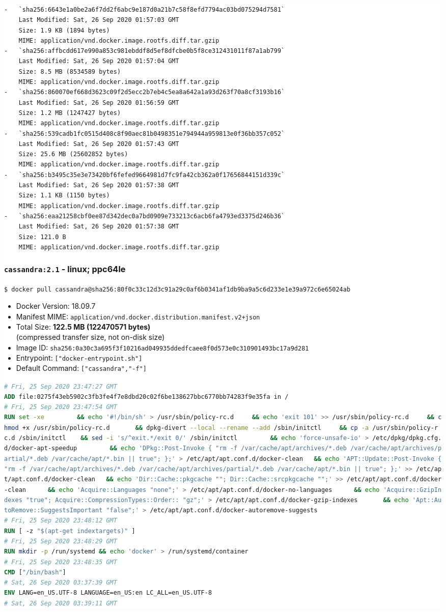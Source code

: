 	-	`sha256:6643e1a0be2a6f7dd2f6abc9e187d0a21b7c58f8efd7794ac03bd075294d7581`  
		Last Modified: Sat, 26 Sep 2020 01:57:03 GMT  
		Size: 1.9 KB (1894 bytes)  
		MIME: application/vnd.docker.image.rootfs.diff.tar.gzip
	-	`sha256:affbcdd617e990a853c981ebddf8d5ef8dfcbe0b5f8ce312431011f87a1ab799`  
		Last Modified: Sat, 26 Sep 2020 01:57:04 GMT  
		Size: 8.5 MB (8534589 bytes)  
		MIME: application/vnd.docker.image.rootfs.diff.tar.gzip
	-	`sha256:860070ef668d3623c09f2d5ecc2b7eb4c5ea8a642a1a93d263f70a8cf3193b16`  
		Last Modified: Sat, 26 Sep 2020 01:56:59 GMT  
		Size: 1.2 MB (1247427 bytes)  
		MIME: application/vnd.docker.image.rootfs.diff.tar.gzip
	-	`sha256:539cadb1fc0515d408c8f90aec81b0498351e794944a959813e0f36bb357c052`  
		Last Modified: Sat, 26 Sep 2020 01:57:43 GMT  
		Size: 25.6 MB (25602852 bytes)  
		MIME: application/vnd.docker.image.rootfs.diff.tar.gzip
	-	`sha256:b3495c35e3e73420bf6fefed9664981d7fc9fa42cb362a0f17656844151d339c`  
		Last Modified: Sat, 26 Sep 2020 01:57:38 GMT  
		Size: 1.1 KB (1150 bytes)  
		MIME: application/vnd.docker.image.rootfs.diff.tar.gzip
	-	`sha256:eaa21258cbf0ee87d342dec0a7bd0909e733213c6acb6fa4793ed3375d246b36`  
		Last Modified: Sat, 26 Sep 2020 01:57:38 GMT  
		Size: 121.0 B  
		MIME: application/vnd.docker.image.rootfs.diff.tar.gzip

### `cassandra:2.1` - linux; ppc64le

```console
$ docker pull cassandra@sha256:80f0c33c12d3c91a29c0af6b0341af1db9ba9a5c6d233e1e39a972c6e65024ab
```

-	Docker Version: 18.09.7
-	Manifest MIME: `application/vnd.docker.distribution.manifest.v2+json`
-	Total Size: **122.5 MB (122470571 bytes)**  
	(compressed transfer size, not on-disk size)
-	Image ID: `sha256:0a30c3a695f3f10216ad049935ddedfcaee8f0d573e0c310901493bc17a9d281`
-	Entrypoint: `["docker-entrypoint.sh"]`
-	Default Command: `["cassandra","-f"]`

```dockerfile
# Fri, 25 Sep 2020 23:47:27 GMT
ADD file:0275f43eb5902c3fb3fe4f7e8dbd20c02f6be138627bbc6770bb74283f9e35fa in / 
# Fri, 25 Sep 2020 23:47:54 GMT
RUN set -xe 		&& echo '#!/bin/sh' > /usr/sbin/policy-rc.d 	&& echo 'exit 101' >> /usr/sbin/policy-rc.d 	&& chmod +x /usr/sbin/policy-rc.d 		&& dpkg-divert --local --rename --add /sbin/initctl 	&& cp -a /usr/sbin/policy-rc.d /sbin/initctl 	&& sed -i 's/^exit.*/exit 0/' /sbin/initctl 		&& echo 'force-unsafe-io' > /etc/dpkg/dpkg.cfg.d/docker-apt-speedup 		&& echo 'DPkg::Post-Invoke { "rm -f /var/cache/apt/archives/*.deb /var/cache/apt/archives/partial/*.deb /var/cache/apt/*.bin || true"; };' > /etc/apt/apt.conf.d/docker-clean 	&& echo 'APT::Update::Post-Invoke { "rm -f /var/cache/apt/archives/*.deb /var/cache/apt/archives/partial/*.deb /var/cache/apt/*.bin || true"; };' >> /etc/apt/apt.conf.d/docker-clean 	&& echo 'Dir::Cache::pkgcache ""; Dir::Cache::srcpkgcache "";' >> /etc/apt/apt.conf.d/docker-clean 		&& echo 'Acquire::Languages "none";' > /etc/apt/apt.conf.d/docker-no-languages 		&& echo 'Acquire::GzipIndexes "true"; Acquire::CompressionTypes::Order:: "gz";' > /etc/apt/apt.conf.d/docker-gzip-indexes 		&& echo 'Apt::AutoRemove::SuggestsImportant "false";' > /etc/apt/apt.conf.d/docker-autoremove-suggests
# Fri, 25 Sep 2020 23:48:12 GMT
RUN [ -z "$(apt-get indextargets)" ]
# Fri, 25 Sep 2020 23:48:29 GMT
RUN mkdir -p /run/systemd && echo 'docker' > /run/systemd/container
# Fri, 25 Sep 2020 23:48:35 GMT
CMD ["/bin/bash"]
# Sat, 26 Sep 2020 03:37:39 GMT
ENV LANG=en_US.UTF-8 LANGUAGE=en_US:en LC_ALL=en_US.UTF-8
# Sat, 26 Sep 2020 03:39:11 GMT
```